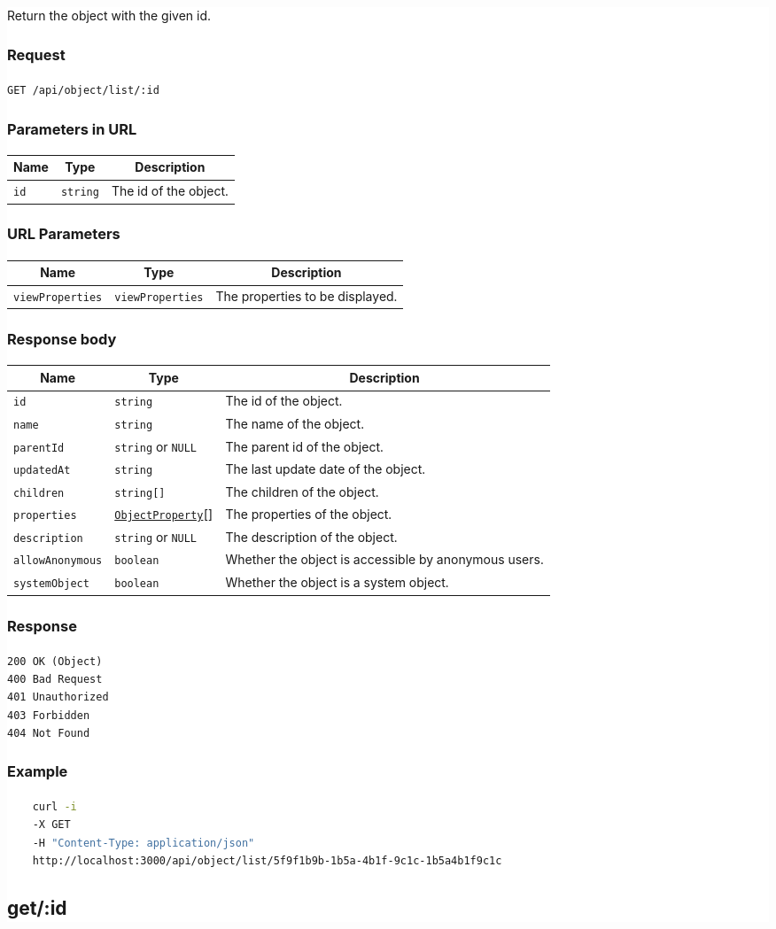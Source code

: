 Return the object with the given id.

### Request

    GET /api/object/list/:id

### Parameters in URL

Name   | Type | Description
--------|------|-------------
`id`    | `string` | The id of the object.

### URL Parameters

Name   | Type | Description
--------|------|-------------
`viewProperties`    | `viewProperties` | The properties to be displayed.

### Response body

Name   | Type | Description
--------|------|-------------
`id`    | `string` | The id of the object.
`name`    | `string` | The name of the object.
`parentId`    | `string` or `NULL` | The parent id of the object.
`updatedAt`    | `string` | The last update date of the object.
`children`     | `string[]` | The children of the object.
`properties`    | [`ObjectProperty`](/src/models/ObjectProperty.ts)[] | The properties of the object.
`description`    | `string` or `NULL` | The description of the object.
`allowAnonymous`   | `boolean` | Whether the object is accessible by anonymous users.
`systemObject`   | `boolean` | Whether the object is a system object.

### Response

    200 OK (Object)
    400 Bad Request
    401 Unauthorized
    403 Forbidden
    404 Not Found

### Example

```bash
    curl -i 
    -X GET
    -H "Content-Type: application/json"
    http://localhost:3000/api/object/list/5f9f1b9b-1b5a-4b1f-9c1c-1b5a4b1f9c1c
```

## __get/:id__
